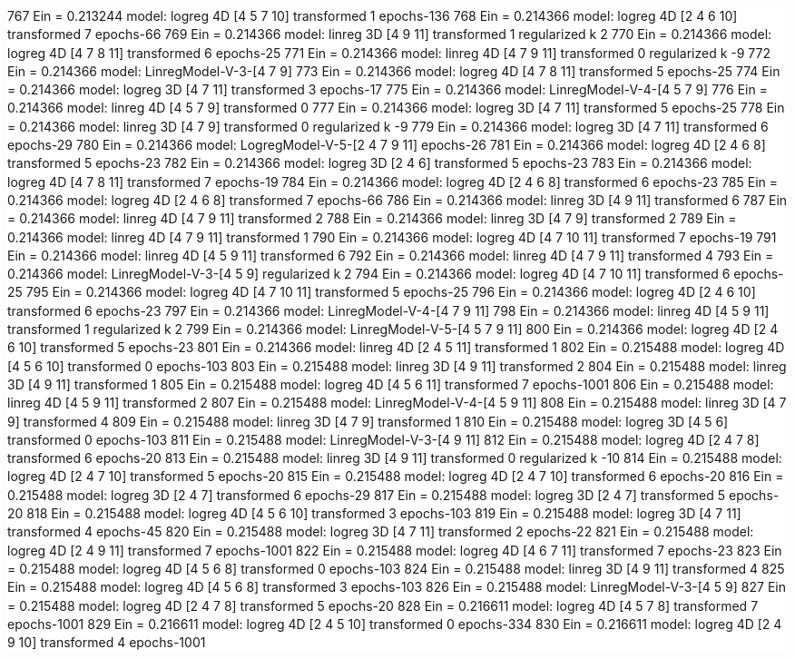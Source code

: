 767		Ein = 0.213244	model: logreg 4D [4 5 7 10] transformed 1 epochs-136
768		Ein = 0.214366	model: logreg 4D [2 4 6 10] transformed 7 epochs-66
769		Ein = 0.214366	model: linreg 3D [4 9 11] transformed 1 regularized k 2
770		Ein = 0.214366	model: logreg 4D [4 7 8 11] transformed 6 epochs-25
771		Ein = 0.214366	model: linreg 4D [4 7 9 11] transformed 0 regularized k -9
772		Ein = 0.214366	model: LinregModel-V-3-[4 7 9]
773		Ein = 0.214366	model: logreg 4D [4 7 8 11] transformed 5 epochs-25
774		Ein = 0.214366	model: logreg 3D [4 7 11] transformed 3 epochs-17
775		Ein = 0.214366	model: LinregModel-V-4-[4 5 7 9]
776		Ein = 0.214366	model: linreg 4D [4 5 7 9] transformed 0
777		Ein = 0.214366	model: logreg 3D [4 7 11] transformed 5 epochs-25
778		Ein = 0.214366	model: linreg 3D [4 7 9] transformed 0 regularized k -9
779		Ein = 0.214366	model: logreg 3D [4 7 11] transformed 6 epochs-29
780		Ein = 0.214366	model: LogregModel-V-5-[2 4 7 9 11] epochs-26
781		Ein = 0.214366	model: logreg 4D [2 4 6 8] transformed 5 epochs-23
782		Ein = 0.214366	model: logreg 3D [2 4 6] transformed 5 epochs-23
783		Ein = 0.214366	model: logreg 4D [4 7 8 11] transformed 7 epochs-19
784		Ein = 0.214366	model: logreg 4D [2 4 6 8] transformed 6 epochs-23
785		Ein = 0.214366	model: logreg 4D [2 4 6 8] transformed 7 epochs-66
786		Ein = 0.214366	model: linreg 3D [4 9 11] transformed 6
787		Ein = 0.214366	model: linreg 4D [4 7 9 11] transformed 2
788		Ein = 0.214366	model: linreg 3D [4 7 9] transformed 2
789		Ein = 0.214366	model: linreg 4D [4 7 9 11] transformed 1
790		Ein = 0.214366	model: logreg 4D [4 7 10 11] transformed 7 epochs-19
791		Ein = 0.214366	model: linreg 4D [4 5 9 11] transformed 6
792		Ein = 0.214366	model: linreg 4D [4 7 9 11] transformed 4
793		Ein = 0.214366	model: LinregModel-V-3-[4 5 9] regularized k 2
794		Ein = 0.214366	model: logreg 4D [4 7 10 11] transformed 6 epochs-25
795		Ein = 0.214366	model: logreg 4D [4 7 10 11] transformed 5 epochs-25
796		Ein = 0.214366	model: logreg 4D [2 4 6 10] transformed 6 epochs-23
797		Ein = 0.214366	model: LinregModel-V-4-[4 7 9 11]
798		Ein = 0.214366	model: linreg 4D [4 5 9 11] transformed 1 regularized k 2
799		Ein = 0.214366	model: LinregModel-V-5-[4 5 7 9 11]
800		Ein = 0.214366	model: logreg 4D [2 4 6 10] transformed 5 epochs-23
801		Ein = 0.214366	model: linreg 4D [2 4 5 11] transformed 1
802		Ein = 0.215488	model: logreg 4D [4 5 6 10] transformed 0 epochs-103
803		Ein = 0.215488	model: linreg 3D [4 9 11] transformed 2
804		Ein = 0.215488	model: linreg 3D [4 9 11] transformed 1
805		Ein = 0.215488	model: logreg 4D [4 5 6 11] transformed 7 epochs-1001
806		Ein = 0.215488	model: linreg 4D [4 5 9 11] transformed 2
807		Ein = 0.215488	model: LinregModel-V-4-[4 5 9 11]
808		Ein = 0.215488	model: linreg 3D [4 7 9] transformed 4
809		Ein = 0.215488	model: linreg 3D [4 7 9] transformed 1
810		Ein = 0.215488	model: logreg 3D [4 5 6] transformed 0 epochs-103
811		Ein = 0.215488	model: LinregModel-V-3-[4 9 11]
812		Ein = 0.215488	model: logreg 4D [2 4 7 8] transformed 6 epochs-20
813		Ein = 0.215488	model: linreg 3D [4 9 11] transformed 0 regularized k -10
814		Ein = 0.215488	model: logreg 4D [2 4 7 10] transformed 5 epochs-20
815		Ein = 0.215488	model: logreg 4D [2 4 7 10] transformed 6 epochs-20
816		Ein = 0.215488	model: logreg 3D [2 4 7] transformed 6 epochs-29
817		Ein = 0.215488	model: logreg 3D [2 4 7] transformed 5 epochs-20
818		Ein = 0.215488	model: logreg 4D [4 5 6 10] transformed 3 epochs-103
819		Ein = 0.215488	model: logreg 3D [4 7 11] transformed 4 epochs-45
820		Ein = 0.215488	model: logreg 3D [4 7 11] transformed 2 epochs-22
821		Ein = 0.215488	model: logreg 4D [2 4 9 11] transformed 7 epochs-1001
822		Ein = 0.215488	model: logreg 4D [4 6 7 11] transformed 7 epochs-23
823		Ein = 0.215488	model: logreg 4D [4 5 6 8] transformed 0 epochs-103
824		Ein = 0.215488	model: linreg 3D [4 9 11] transformed 4
825		Ein = 0.215488	model: logreg 4D [4 5 6 8] transformed 3 epochs-103
826		Ein = 0.215488	model: LinregModel-V-3-[4 5 9]
827		Ein = 0.215488	model: logreg 4D [2 4 7 8] transformed 5 epochs-20
828		Ein = 0.216611	model: logreg 4D [4 5 7 8] transformed 7 epochs-1001
829		Ein = 0.216611	model: logreg 4D [2 4 5 10] transformed 0 epochs-334
830		Ein = 0.216611	model: logreg 4D [2 4 9 10] transformed 4 epochs-1001